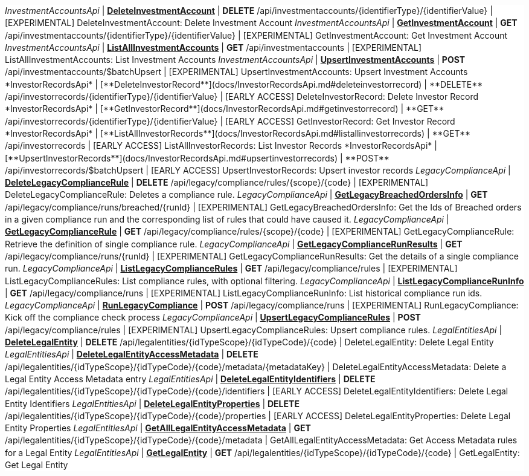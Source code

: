 *InvestmentAccountsApi* | [**DeleteInvestmentAccount**](docs/InvestmentAccountsApi.md#deleteinvestmentaccount) | **DELETE** /api/investmentaccounts/{identifierType}/{identifierValue} | [EXPERIMENTAL] DeleteInvestmentAccount: Delete Investment Account
*InvestmentAccountsApi* | [**GetInvestmentAccount**](docs/InvestmentAccountsApi.md#getinvestmentaccount) | **GET** /api/investmentaccounts/{identifierType}/{identifierValue} | [EXPERIMENTAL] GetInvestmentAccount: Get Investment Account
*InvestmentAccountsApi* | [**ListAllInvestmentAccounts**](docs/InvestmentAccountsApi.md#listallinvestmentaccounts) | **GET** /api/investmentaccounts | [EXPERIMENTAL] ListAllInvestmentAccounts: List Investment Accounts
*InvestmentAccountsApi* | [**UpsertInvestmentAccounts**](docs/InvestmentAccountsApi.md#upsertinvestmentaccounts) | **POST** /api/investmentaccounts/$batchUpsert | [EXPERIMENTAL] UpsertInvestmentAccounts: Upsert Investment Accounts
*InvestorRecordsApi* | [**DeleteInvestorRecord**](docs/InvestorRecordsApi.md#deleteinvestorrecord) | **DELETE** /api/investorrecords/{identifierType}/{identifierValue} | [EARLY ACCESS] DeleteInvestorRecord: Delete Investor Record
*InvestorRecordsApi* | [**GetInvestorRecord**](docs/InvestorRecordsApi.md#getinvestorrecord) | **GET** /api/investorrecords/{identifierType}/{identifierValue} | [EARLY ACCESS] GetInvestorRecord: Get Investor Record
*InvestorRecordsApi* | [**ListAllInvestorRecords**](docs/InvestorRecordsApi.md#listallinvestorrecords) | **GET** /api/investorrecords | [EARLY ACCESS] ListAllInvestorRecords: List Investor Records
*InvestorRecordsApi* | [**UpsertInvestorRecords**](docs/InvestorRecordsApi.md#upsertinvestorrecords) | **POST** /api/investorrecords/$batchUpsert | [EARLY ACCESS] UpsertInvestorRecords: Upsert investor records
*LegacyComplianceApi* | [**DeleteLegacyComplianceRule**](docs/LegacyComplianceApi.md#deletelegacycompliancerule) | **DELETE** /api/legacy/compliance/rules/{scope}/{code} | [EXPERIMENTAL] DeleteLegacyComplianceRule: Deletes a compliance rule.
*LegacyComplianceApi* | [**GetLegacyBreachedOrdersInfo**](docs/LegacyComplianceApi.md#getlegacybreachedordersinfo) | **GET** /api/legacy/compliance/runs/breached/{runId} | [EXPERIMENTAL] GetLegacyBreachedOrdersInfo: Get the Ids of Breached orders in a given compliance run and the corresponding list of rules that could have caused it.
*LegacyComplianceApi* | [**GetLegacyComplianceRule**](docs/LegacyComplianceApi.md#getlegacycompliancerule) | **GET** /api/legacy/compliance/rules/{scope}/{code} | [EXPERIMENTAL] GetLegacyComplianceRule: Retrieve the definition of single compliance rule.
*LegacyComplianceApi* | [**GetLegacyComplianceRunResults**](docs/LegacyComplianceApi.md#getlegacycompliancerunresults) | **GET** /api/legacy/compliance/runs/{runId} | [EXPERIMENTAL] GetLegacyComplianceRunResults: Get the details of a single compliance run.
*LegacyComplianceApi* | [**ListLegacyComplianceRules**](docs/LegacyComplianceApi.md#listlegacycompliancerules) | **GET** /api/legacy/compliance/rules | [EXPERIMENTAL] ListLegacyComplianceRules: List compliance rules, with optional filtering.
*LegacyComplianceApi* | [**ListLegacyComplianceRunInfo**](docs/LegacyComplianceApi.md#listlegacycomplianceruninfo) | **GET** /api/legacy/compliance/runs | [EXPERIMENTAL] ListLegacyComplianceRunInfo: List historical compliance run ids.
*LegacyComplianceApi* | [**RunLegacyCompliance**](docs/LegacyComplianceApi.md#runlegacycompliance) | **POST** /api/legacy/compliance/runs | [EXPERIMENTAL] RunLegacyCompliance: Kick off the compliance check process
*LegacyComplianceApi* | [**UpsertLegacyComplianceRules**](docs/LegacyComplianceApi.md#upsertlegacycompliancerules) | **POST** /api/legacy/compliance/rules | [EXPERIMENTAL] UpsertLegacyComplianceRules: Upsert compliance rules.
*LegalEntitiesApi* | [**DeleteLegalEntity**](docs/LegalEntitiesApi.md#deletelegalentity) | **DELETE** /api/legalentities/{idTypeScope}/{idTypeCode}/{code} | DeleteLegalEntity: Delete Legal Entity
*LegalEntitiesApi* | [**DeleteLegalEntityAccessMetadata**](docs/LegalEntitiesApi.md#deletelegalentityaccessmetadata) | **DELETE** /api/legalentities/{idTypeScope}/{idTypeCode}/{code}/metadata/{metadataKey} | DeleteLegalEntityAccessMetadata: Delete a Legal Entity Access Metadata entry
*LegalEntitiesApi* | [**DeleteLegalEntityIdentifiers**](docs/LegalEntitiesApi.md#deletelegalentityidentifiers) | **DELETE** /api/legalentities/{idTypeScope}/{idTypeCode}/{code}/identifiers | [EARLY ACCESS] DeleteLegalEntityIdentifiers: Delete Legal Entity Identifiers
*LegalEntitiesApi* | [**DeleteLegalEntityProperties**](docs/LegalEntitiesApi.md#deletelegalentityproperties) | **DELETE** /api/legalentities/{idTypeScope}/{idTypeCode}/{code}/properties | [EARLY ACCESS] DeleteLegalEntityProperties: Delete Legal Entity Properties
*LegalEntitiesApi* | [**GetAllLegalEntityAccessMetadata**](docs/LegalEntitiesApi.md#getalllegalentityaccessmetadata) | **GET** /api/legalentities/{idTypeScope}/{idTypeCode}/{code}/metadata | GetAllLegalEntityAccessMetadata: Get Access Metadata rules for a Legal Entity
*LegalEntitiesApi* | [**GetLegalEntity**](docs/LegalEntitiesApi.md#getlegalentity) | **GET** /api/legalentities/{idTypeScope}/{idTypeCode}/{code} | GetLegalEntity: Get Legal Entity
